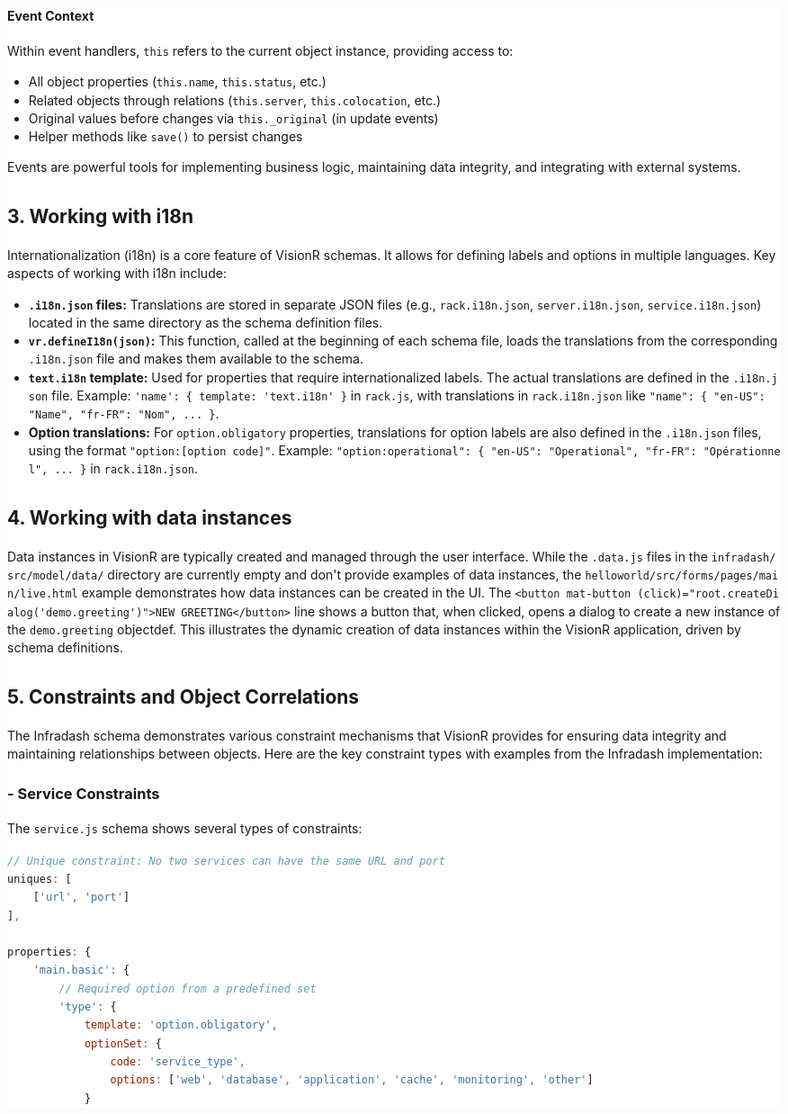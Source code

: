 #### Event Context

Within event handlers, `this` refers to the current object instance, providing access to:

- All object properties (`this.name`, `this.status`, etc.)
- Related objects through relations (`this.server`, `this.colocation`, etc.)
- Original values before changes via `this._original` (in update events)
- Helper methods like `save()` to persist changes

Events are powerful tools for implementing business logic, maintaining data integrity, and integrating with external systems.

## 3. Working with i18n

Internationalization (i18n) is a core feature of VisionR schemas. It allows for defining labels and options in multiple languages. Key aspects of working with i18n include:

*   **`.i18n.json` files:** Translations are stored in separate JSON files (e.g., `rack.i18n.json`, `server.i18n.json`, `service.i18n.json`) located in the same directory as the schema definition files.
*   **`vr.defineI18n(json)`:** This function, called at the beginning of each schema file, loads the translations from the corresponding `.i18n.json` file and makes them available to the schema.
*   **`text.i18n` template:**  Used for properties that require internationalized labels. The actual translations are defined in the `.i18n.json` file. Example: `'name': { template: 'text.i18n' }` in `rack.js`, with translations in `rack.i18n.json` like `"name": { "en-US": "Name", "fr-FR": "Nom", ... }`.
*   **Option translations:** For `option.obligatory` properties, translations for option labels are also defined in the `.i18n.json` files, using the format `"option:[option code]"`. Example: `"option:operational": { "en-US": "Operational", "fr-FR": "Opérationnel", ... }` in `rack.i18n.json`.

## 4. Working with data instances

Data instances in VisionR are typically created and managed through the user interface. While the `.data.js` files in the `infradash/src/model/data/` directory are currently empty and don't provide examples of data instances, the `helloworld/src/forms/pages/main/live.html` example demonstrates how data instances can be created in the UI. The `<button mat-button (click)="root.createDialog('demo.greeting')">NEW GREETING</button>` line shows a button that, when clicked, opens a dialog to create a new instance of the `demo.greeting` objectdef. This illustrates the dynamic creation of data instances within the VisionR application, driven by schema definitions.

## 5. Constraints and Object Correlations

The Infradash schema demonstrates various constraint mechanisms that VisionR provides for ensuring data integrity and maintaining relationships between objects. Here are the key constraint types with examples from the Infradash implementation:

### - Service Constraints

The `service.js` schema shows several types of constraints:

```javascript
// Unique constraint: No two services can have the same URL and port
uniques: [
    ['url', 'port']
],

properties: {
    'main.basic': {
        // Required option from a predefined set
        'type': {
            template: 'option.obligatory',
            optionSet: {
                code: 'service_type',
                options: ['web', 'database', 'application', 'cache', 'monitoring', 'other']
            }
```